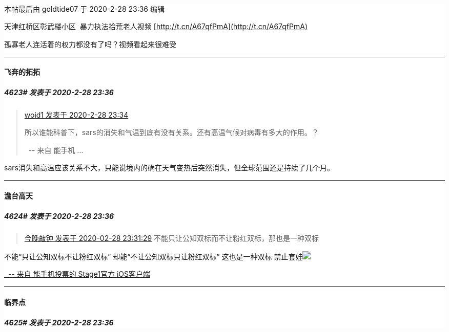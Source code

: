 

 本帖最后由 goldtide07 于 2020-2-28 23:36 编辑 

天津红桥区彰武楼小区  暴力执法拾荒老人视频
[http://t.cn/A67qfPmA](http://t.cn/A67qfPmA) ​​​

孤寡老人连活着的权力都没有了吗？视频看起来很难受







*****

####  飞奔的拓拓  
##### 4623#       发表于 2020-2-28 23:36



<blockquote><a href="httphttps://bbs.saraba1st.com/2b/forum.php?mod=redirect&amp;goto=findpost&amp;pid=46562566&amp;ptid=1915816" target="_blank">woid1 发表于 2020-2-28 23:34</a>

所以谁能科普下，sars的消失和气温到底有没有关系。还有高温气候对病毒有多大的作用。？


  -- 来自 能手机 ...</blockquote>
sars消失和高温应该关系不大，只能说境内的确在天气变热后突然消失，但全球范围还是持续了几个月。







*****

####  澹台高天  
##### 4624#       发表于 2020-2-28 23:36



<blockquote><a href="httphttps://bbs.saraba1st.com/2b/forum.php?mod=redirect&amp;goto=findpost&amp;pid=46562531&amp;ptid=1915816" target="_blank">今晚敲钟 发表于 2020-02-28 23:31:29</a>
不能只让公知双标而不让粉红双标，那也是一种双标</blockquote>不能“只让公知双标不让粉红双标”
却能“不让公知双标只让粉红双标”
这也是一种双标
禁止套娃<img src="https://static.saraba1st.com/image/smiley/face2017/055.png" referrerpolicy="no-referrer">

[  -- 来自 能手机投票的 Stage1官方 iOS客户端](https://itunes.apple.com/fi/app/saraba1st/id1221237470?mt=8)







*****

####  临界点  
##### 4625#       发表于 2020-2-28 23:36


